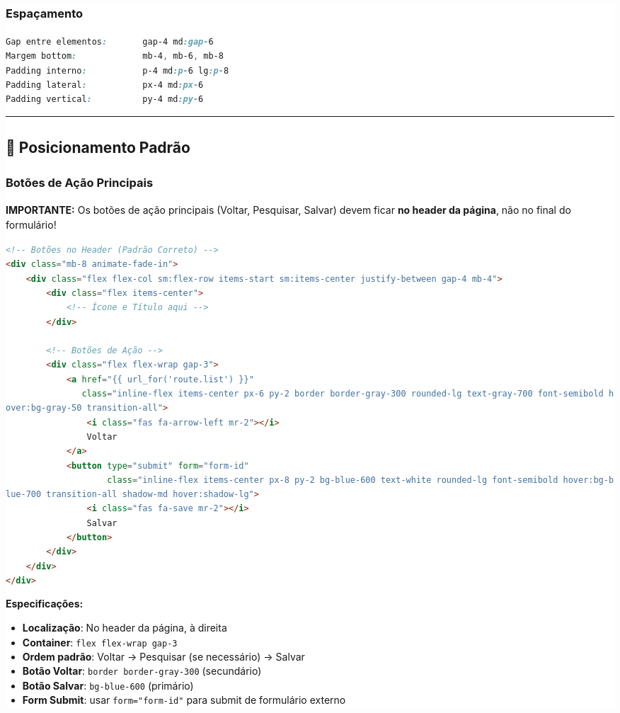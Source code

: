 ### Espaçamento
```css
Gap entre elementos:       gap-4 md:gap-6
Margem bottom:             mb-4, mb-6, mb-8
Padding interno:           p-4 md:p-6 lg:p-8
Padding lateral:           px-4 md:px-6
Padding vertical:          py-4 md:py-6
```

---

## 📍 Posicionamento Padrão

### Botões de Ação Principais

**IMPORTANTE:** Os botões de ação principais (Voltar, Pesquisar, Salvar) devem ficar **no header da página**, não no final do formulário!

```html
<!-- Botões no Header (Padrão Correto) -->
<div class="mb-8 animate-fade-in">
    <div class="flex flex-col sm:flex-row items-start sm:items-center justify-between gap-4 mb-4">
        <div class="flex items-center">
            <!-- Ícone e Título aqui -->
        </div>

        <!-- Botões de Ação -->
        <div class="flex flex-wrap gap-3">
            <a href="{{ url_for('route.list') }}"
               class="inline-flex items-center px-6 py-2 border border-gray-300 rounded-lg text-gray-700 font-semibold hover:bg-gray-50 transition-all">
                <i class="fas fa-arrow-left mr-2"></i>
                Voltar
            </a>
            <button type="submit" form="form-id"
                    class="inline-flex items-center px-8 py-2 bg-blue-600 text-white rounded-lg font-semibold hover:bg-blue-700 transition-all shadow-md hover:shadow-lg">
                <i class="fas fa-save mr-2"></i>
                Salvar
            </button>
        </div>
    </div>
</div>
```

**Especificações:**
- **Localização**: No header da página, à direita
- **Container**: `flex flex-wrap gap-3`
- **Ordem padrão**: Voltar → Pesquisar (se necessário) → Salvar
- **Botão Voltar**: `border border-gray-300` (secundário)
- **Botão Salvar**: `bg-blue-600` (primário)
- **Form Submit**: usar `form="form-id"` para submit de formulário externo
